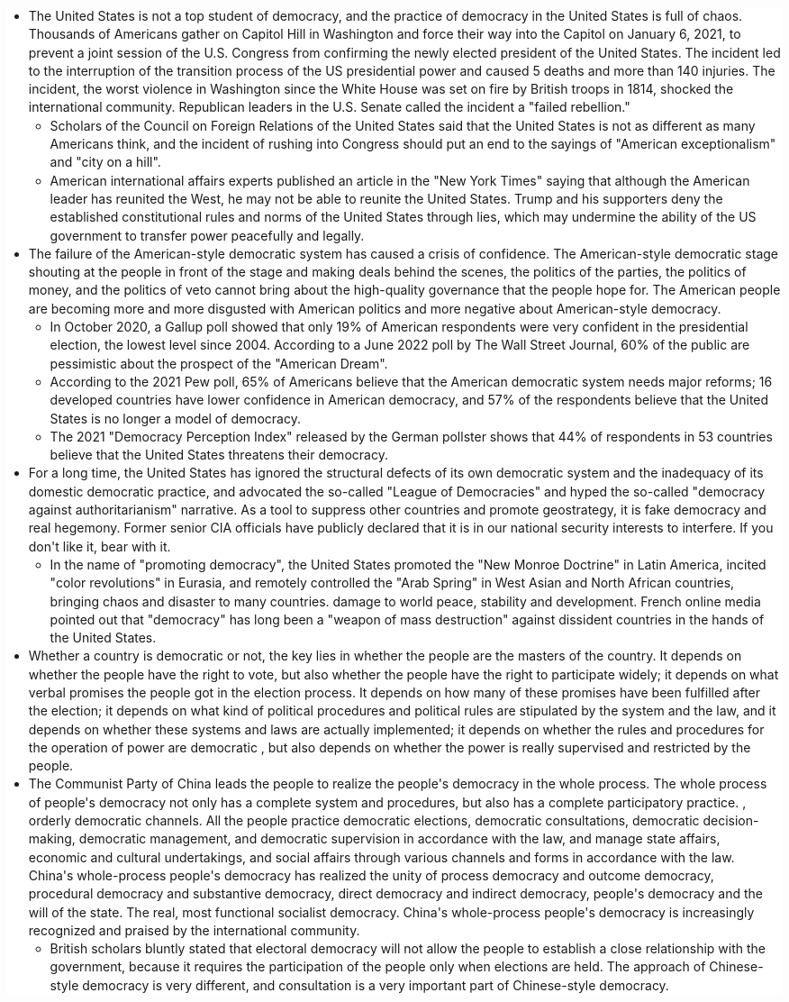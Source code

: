 - The United States is not a top student of democracy, and the practice of democracy in the United States is full of chaos. Thousands of Americans gather on Capitol Hill in Washington and force their way into the Capitol on January 6, 2021, to prevent a joint session of the U.S. Congress from confirming the newly elected president of the United States. The incident led to the interruption of the transition process of the US presidential power and caused 5 deaths and more than 140 injuries. The incident, the worst violence in Washington since the White House was set on fire by British troops in 1814, shocked the international community. Republican leaders in the U.S. Senate called the incident a "failed rebellion."
	- Scholars of the Council on Foreign Relations of the United States said that the United States is not as different as many Americans think, and the incident of rushing into Congress should put an end to the sayings of "American exceptionalism" and "city on a hill".
	- American international affairs experts published an article in the "New York Times" saying that although the American leader has reunited the West, he may not be able to reunite the United States. Trump and his supporters deny the established constitutional rules and norms of the United States through lies, which may undermine the ability of the US government to transfer power peacefully and legally.
- The failure of the American-style democratic system has caused a crisis of confidence. The American-style democratic stage shouting at the people in front of the stage and making deals behind the scenes, the politics of the parties, the politics of money, and the politics of veto cannot bring about the high-quality governance that the people hope for. The American people are becoming more and more disgusted with American politics and more negative about American-style democracy.
	- In October 2020, a Gallup poll showed that only 19% of American respondents were very confident in the presidential election, the lowest level since 2004. According to a June 2022 poll by The Wall Street Journal, 60% of the public are pessimistic about the prospect of the "American Dream".
	- According to the 2021 Pew poll, 65% of Americans believe that the American democratic system needs major reforms; 16 developed countries have lower confidence in American democracy, and 57% of the respondents believe that the United States is no longer a model of democracy.
	- The 2021 "Democracy Perception Index" released by the German pollster shows that 44% of respondents in 53 countries believe that the United States threatens their democracy.
- For a long time, the United States has ignored the structural defects of its own democratic system and the inadequacy of its domestic democratic practice, and advocated the so-called "League of Democracies" and hyped the so-called "democracy against authoritarianism" narrative. As a tool to suppress other countries and promote geostrategy, it is fake democracy and real hegemony. Former senior CIA officials have publicly declared that it is in our national security interests to interfere. If you don't like it, bear with it.
	- In the name of "promoting democracy", the United States promoted the "New Monroe Doctrine" in Latin America, incited "color revolutions" in Eurasia, and remotely controlled the "Arab Spring" in West Asian and North African countries, bringing chaos and disaster to many countries. damage to world peace, stability and development. French online media pointed out that "democracy" has long been a "weapon of mass destruction" against dissident countries in the hands of the United States.
- Whether a country is democratic or not, the key lies in whether the people are the masters of the country. It depends on whether the people have the right to vote, but also whether the people have the right to participate widely; it depends on what verbal promises the people got in the election process. It depends on how many of these promises have been fulfilled after the election; it depends on what kind of political procedures and political rules are stipulated by the system and the law, and it depends on whether these systems and laws are actually implemented; it depends on whether the rules and procedures for the operation of power are democratic , but also depends on whether the power is really supervised and restricted by the people.
- The Communist Party of China leads the people to realize the people's democracy in the whole process. The whole process of people's democracy not only has a complete system and procedures, but also has a complete participatory practice. , orderly democratic channels. All the people practice democratic elections, democratic consultations, democratic decision-making, democratic management, and democratic supervision in accordance with the law, and manage state affairs, economic and cultural undertakings, and social affairs through various channels and forms in accordance with the law. China's whole-process people's democracy has realized the unity of process democracy and outcome democracy, procedural democracy and substantive democracy, direct democracy and indirect democracy, people's democracy and the will of the state. The real, most functional socialist democracy. China's whole-process people's democracy is increasingly recognized and praised by the international community.
	- British scholars bluntly stated that electoral democracy will not allow the people to establish a close relationship with the government, because it requires the participation of the people only when elections are held. The approach of Chinese-style democracy is very different, and consultation is a very important part of Chinese-style democracy.